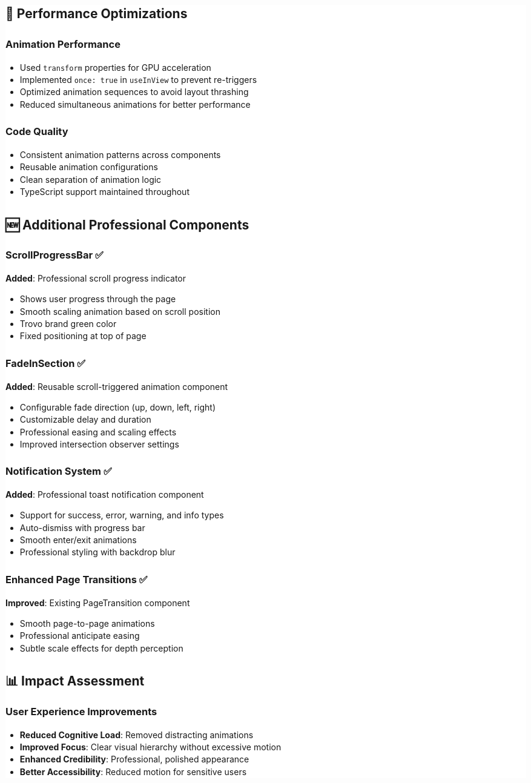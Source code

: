 ## 🚀 Performance Optimizations

### Animation Performance
- Used `transform` properties for GPU acceleration
- Implemented `once: true` in `useInView` to prevent re-triggers
- Optimized animation sequences to avoid layout thrashing
- Reduced simultaneous animations for better performance

### Code Quality
- Consistent animation patterns across components
- Reusable animation configurations
- Clean separation of animation logic
- TypeScript support maintained throughout

## 🆕 Additional Professional Components

### ScrollProgressBar ✅
**Added**: Professional scroll progress indicator
- Shows user progress through the page
- Smooth scaling animation based on scroll position
- Trovo brand green color
- Fixed positioning at top of page

### FadeInSection ✅ 
**Added**: Reusable scroll-triggered animation component
- Configurable fade direction (up, down, left, right)
- Customizable delay and duration
- Professional easing and scaling effects
- Improved intersection observer settings

### Notification System ✅
**Added**: Professional toast notification component
- Support for success, error, warning, and info types
- Auto-dismiss with progress bar
- Smooth enter/exit animations
- Professional styling with backdrop blur

### Enhanced Page Transitions ✅
**Improved**: Existing PageTransition component
- Smooth page-to-page animations
- Professional anticipate easing
- Subtle scale effects for depth perception

## 📊 Impact Assessment

### User Experience Improvements
- **Reduced Cognitive Load**: Removed distracting animations
- **Improved Focus**: Clear visual hierarchy without excessive motion
- **Enhanced Credibility**: Professional, polished appearance
- **Better Accessibility**: Reduced motion for sensitive users
